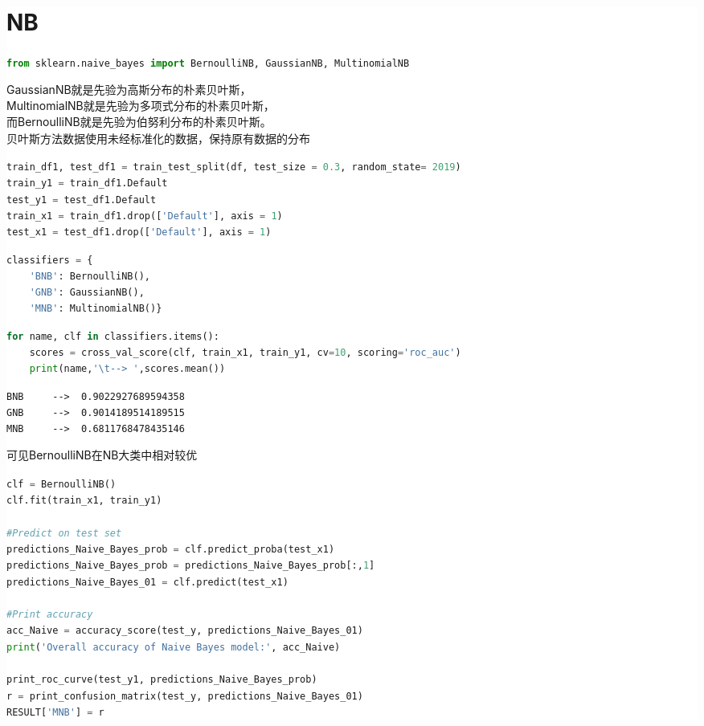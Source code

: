 

# NB


```python
from sklearn.naive_bayes import BernoulliNB, GaussianNB, MultinomialNB
```

GaussianNB就是先验为高斯分布的朴素贝叶斯，  
MultinomialNB就是先验为多项式分布的朴素贝叶斯，  
而BernoulliNB就是先验为伯努利分布的朴素贝叶斯。  
贝叶斯方法数据使用未经标准化的数据，保持原有数据的分布


```python
train_df1, test_df1 = train_test_split(df, test_size = 0.3, random_state= 2019)
train_y1 = train_df1.Default
test_y1 = test_df1.Default
train_x1 = train_df1.drop(['Default'], axis = 1)
test_x1 = test_df1.drop(['Default'], axis = 1)
```


```python
classifiers = {
    'BNB': BernoulliNB(),
    'GNB': GaussianNB(),
    'MNB': MultinomialNB()}
```


```python
for name, clf in classifiers.items():
    scores = cross_val_score(clf, train_x1, train_y1, cv=10, scoring='roc_auc')
    print(name,'\t--> ',scores.mean())
```

    BNB 	-->  0.9022927689594358
    GNB 	-->  0.9014189514189515
    MNB 	-->  0.6811768478435146


可见BernoulliNB在NB大类中相对较优


```python
clf = BernoulliNB() 
clf.fit(train_x1, train_y1)

#Predict on test set
predictions_Naive_Bayes_prob = clf.predict_proba(test_x1)
predictions_Naive_Bayes_prob = predictions_Naive_Bayes_prob[:,1]
predictions_Naive_Bayes_01 = clf.predict(test_x1)

#Print accuracy
acc_Naive = accuracy_score(test_y, predictions_Naive_Bayes_01)
print('Overall accuracy of Naive Bayes model:', acc_Naive)

print_roc_curve(test_y1, predictions_Naive_Bayes_prob)
r = print_confusion_matrix(test_y, predictions_Naive_Bayes_01)
RESULT['MNB'] = r
```
